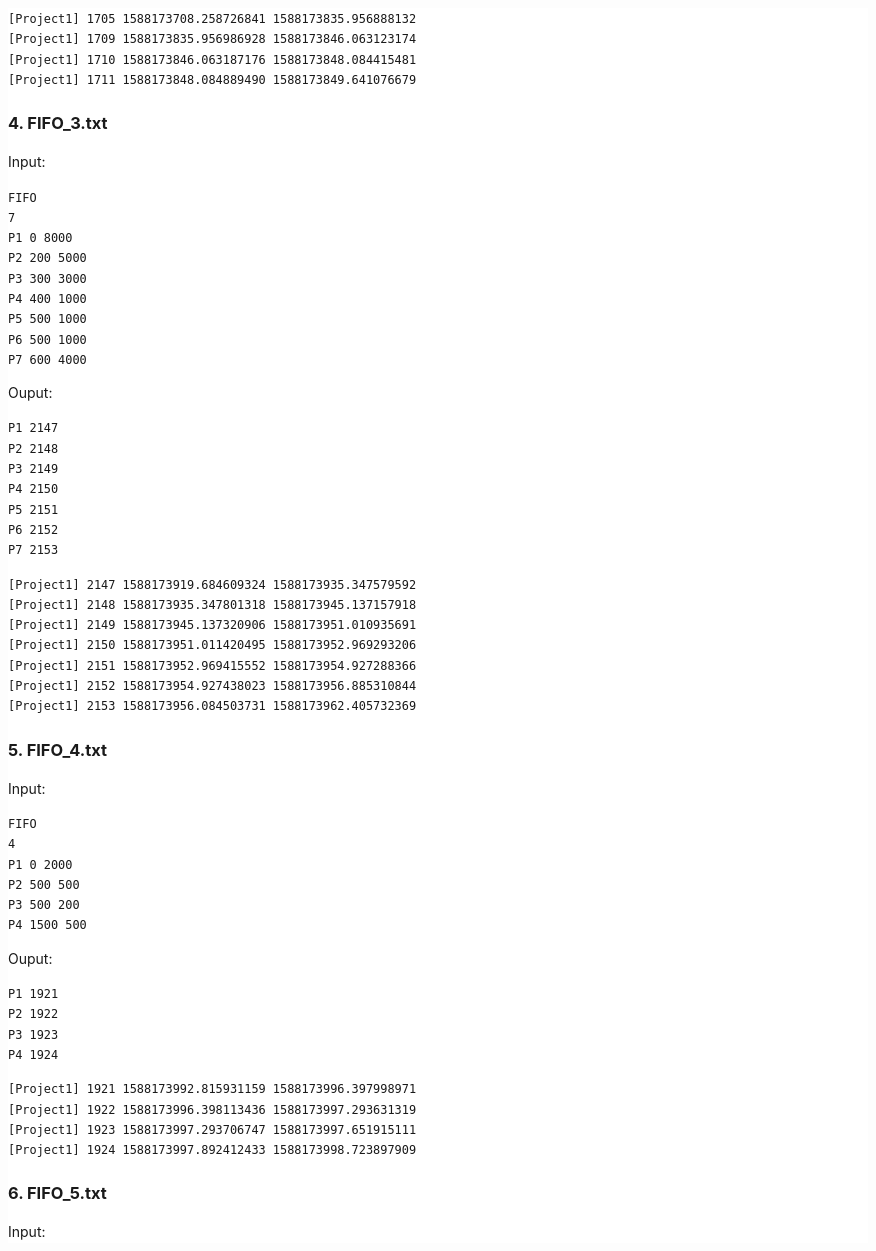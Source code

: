 ```
[Project1] 1705 1588173708.258726841 1588173835.956888132
[Project1] 1709 1588173835.956986928 1588173846.063123174
[Project1] 1710 1588173846.063187176 1588173848.084415481
[Project1] 1711 1588173848.084889490 1588173849.641076679
```
### 4. FIFO_3.txt
Input:
```
FIFO
7
P1 0 8000
P2 200 5000
P3 300 3000
P4 400 1000
P5 500 1000
P6 500 1000
P7 600 4000
```
Ouput:
```
P1 2147
P2 2148
P3 2149
P4 2150
P5 2151
P6 2152
P7 2153
```
```
[Project1] 2147 1588173919.684609324 1588173935.347579592
[Project1] 2148 1588173935.347801318 1588173945.137157918
[Project1] 2149 1588173945.137320906 1588173951.010935691
[Project1] 2150 1588173951.011420495 1588173952.969293206
[Project1] 2151 1588173952.969415552 1588173954.927288366
[Project1] 2152 1588173954.927438023 1588173956.885310844
[Project1] 2153 1588173956.084503731 1588173962.405732369
```
### 5. FIFO_4.txt
Input:
```
FIFO
4
P1 0 2000
P2 500 500
P3 500 200
P4 1500 500
```
Ouput:
```
P1 1921
P2 1922
P3 1923
P4 1924
```
```
[Project1] 1921 1588173992.815931159 1588173996.397998971
[Project1] 1922 1588173996.398113436 1588173997.293631319
[Project1] 1923 1588173997.293706747 1588173997.651915111
[Project1] 1924 1588173997.892412433 1588173998.723897909
```
### 6. FIFO_5.txt
Input:
```
```